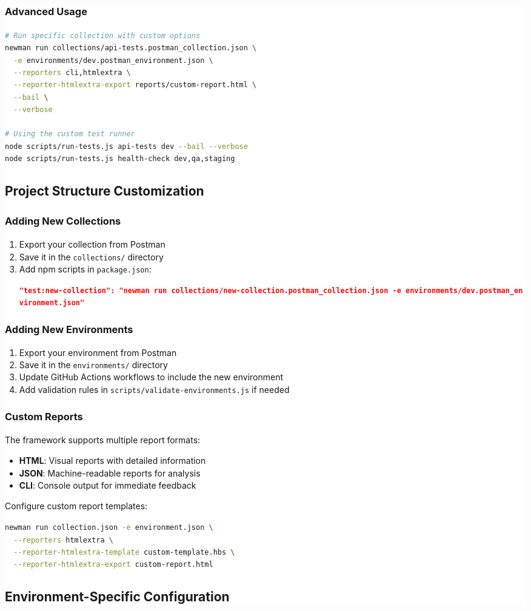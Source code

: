 ### Advanced Usage

```bash
# Run specific collection with custom options
newman run collections/api-tests.postman_collection.json \
  -e environments/dev.postman_environment.json \
  --reporters cli,htmlextra \
  --reporter-htmlextra-export reports/custom-report.html \
  --bail \
  --verbose

# Using the custom test runner
node scripts/run-tests.js api-tests dev --bail --verbose
node scripts/run-tests.js health-check dev,qa,staging
```

## Project Structure Customization

### Adding New Collections

1. Export your collection from Postman
2. Save it in the `collections/` directory
3. Add npm scripts in `package.json`:
   ```json
   "test:new-collection": "newman run collections/new-collection.postman_collection.json -e environments/dev.postman_environment.json"
   ```

### Adding New Environments

1. Export your environment from Postman
2. Save it in the `environments/` directory
3. Update GitHub Actions workflows to include the new environment
4. Add validation rules in `scripts/validate-environments.js` if needed

### Custom Reports

The framework supports multiple report formats:

- **HTML**: Visual reports with detailed information
- **JSON**: Machine-readable reports for analysis
- **CLI**: Console output for immediate feedback

Configure custom report templates:

```bash
newman run collection.json -e environment.json \
  --reporters htmlextra \
  --reporter-htmlextra-template custom-template.hbs \
  --reporter-htmlextra-export custom-report.html
```

## Environment-Specific Configuration
